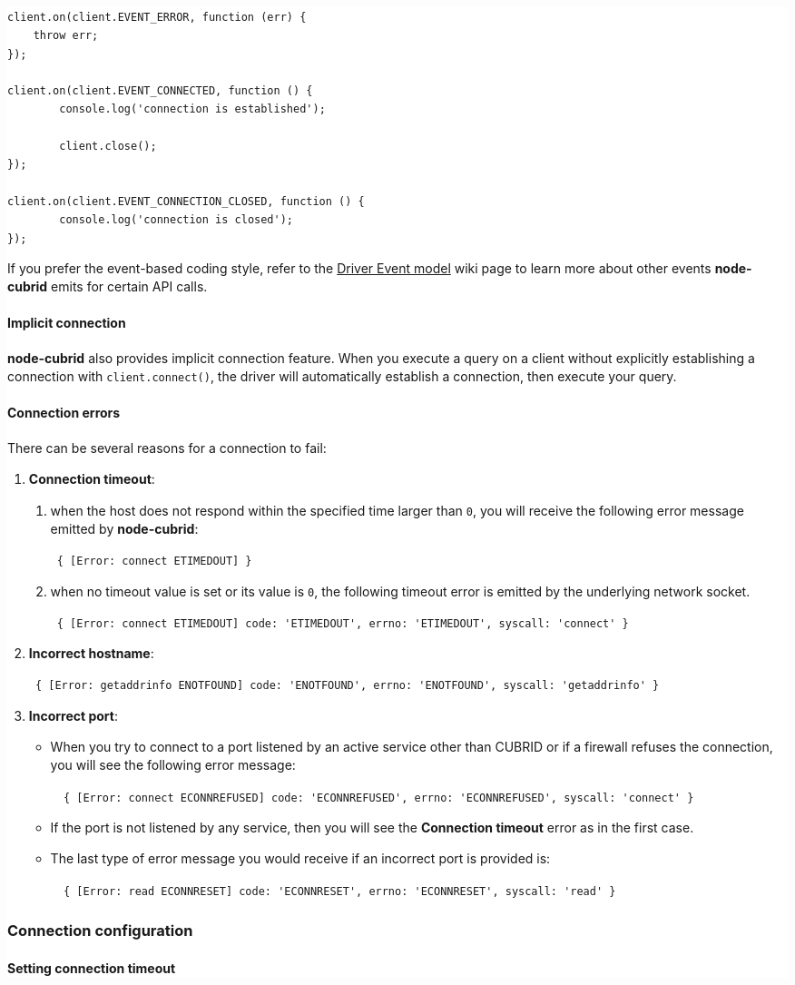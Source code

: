 	client.on(client.EVENT_ERROR, function (err) {
		throw err;
	});

	client.on(client.EVENT_CONNECTED, function () {
			console.log('connection is established');
			
			client.close();
	});

	client.on(client.EVENT_CONNECTION_CLOSED, function () {
			console.log('connection is closed');
	});

If you prefer the event-based coding style, refer to the [Driver Event model](http://blog.cubrid.org/wiki_apis/entry/cubrid-node-js-api-overview) wiki page to learn more about other events **node-cubrid** emits for certain API calls.

#### Implicit connection

**node-cubrid** also provides implicit connection feature. When you execute a query on a client without explicitly establishing a connection with `client.connect()`, the driver will automatically establish a connection, then execute your query.

#### Connection errors

There can be several reasons for a connection to fail:

1. **Connection timeout**:
	1. when the host does not respond within the specified time larger than `0`, you will receive the following error message emitted by **node-cubrid**:

			{ [Error: connect ETIMEDOUT] }

	2. when no timeout value is set or its value is `0`, the following timeout error is emitted by the underlying network socket.

			{ [Error: connect ETIMEDOUT] code: 'ETIMEDOUT', errno: 'ETIMEDOUT', syscall: 'connect' }

2. **Incorrect hostname**:

		{ [Error: getaddrinfo ENOTFOUND] code: 'ENOTFOUND', errno: 'ENOTFOUND', syscall: 'getaddrinfo' }

3. **Incorrect port**:
	* When you try to connect to a port listened by an active service other than CUBRID or if a firewall refuses the connection, you will see the following error message:
	
			{ [Error: connect ECONNREFUSED] code: 'ECONNREFUSED', errno: 'ECONNREFUSED', syscall: 'connect' }
	
	* If the port is not listened by any service, then you will see the **Connection timeout** error as in the first case.
	* The last type of error message you would receive if an incorrect port is provided is:

			{ [Error: read ECONNRESET] code: 'ECONNRESET', errno: 'ECONNRESET', syscall: 'read' }

### Connection configuration

#### Setting connection timeout
